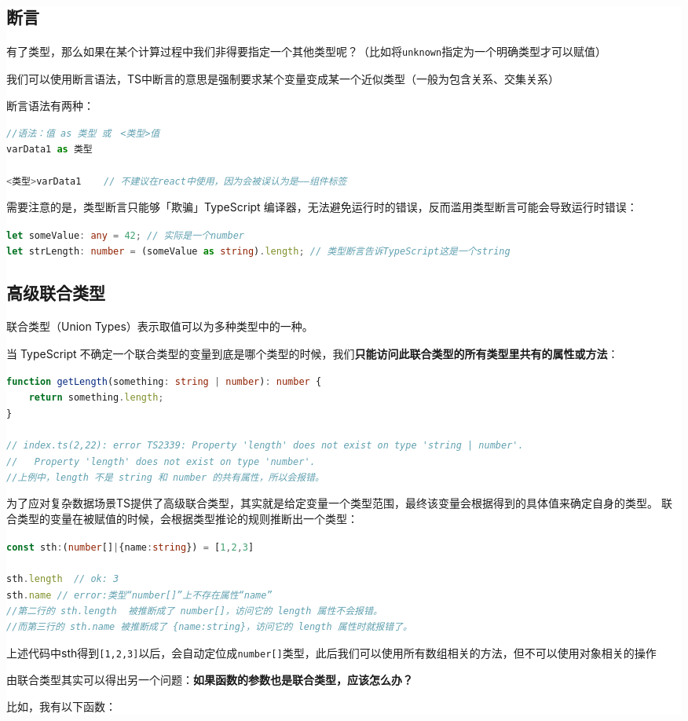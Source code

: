 ## 断言

有了类型，那么如果在某个计算过程中我们非得要指定一个其他类型呢？（比如将`unknown`指定为一个明确类型才可以赋值）

我们可以使用断言语法，TS中断言的意思是强制要求某个变量变成某一个近似类型（一般为包含关系、交集关系）

断言语法有两种：

````typescript
//语法：值 as 类型 或　<类型>值 
varData1 as 类型

<类型>varData1	// 不建议在react中使用，因为会被误认为是——组件标签
````

需要注意的是，类型断言只能够「欺骗」TypeScript 编译器，无法避免运行时的错误，反而滥用类型断言可能会导致运行时错误：

```typescript
let someValue: any = 42; // 实际是一个number
let strLength: number = (someValue as string).length; // 类型断言告诉TypeScript这是一个string
```



## 高级联合类型

 联合类型（Union Types）表示取值可以为多种类型中的一种。 

当 TypeScript 不确定一个联合类型的变量到底是哪个类型的时候，我们**只能访问此联合类型的所有类型里共有的属性或方法**：

```typescript
function getLength(something: string | number): number {
    return something.length;
}

// index.ts(2,22): error TS2339: Property 'length' does not exist on type 'string | number'.
//   Property 'length' does not exist on type 'number'.
//上例中，length 不是 string 和 number 的共有属性，所以会报错。
```

为了应对复杂数据场景TS提供了高级联合类型，其实就是给定变量一个类型范围，最终该变量会根据得到的具体值来确定自身的类型。 联合类型的变量在被赋值的时候，会根据类型推论的规则推断出一个类型： 

````typescript
const sth:(number[]|{name:string}) = [1,2,3]

sth.length  // ok: 3
sth.name // error:类型“number[]”上不存在属性“name”
//第二行的 sth.length  被推断成了 number[]，访问它的 length 属性不会报错。
//而第三行的 sth.name 被推断成了 {name:string}，访问它的 length 属性时就报错了。
````

上述代码中sth得到`[1,2,3]`以后，会自动定位成`number[]`类型，此后我们可以使用所有数组相关的方法，但不可以使用对象相关的操作



由联合类型其实可以得出另一个问题：**如果函数的参数也是联合类型，应该怎么办？**

比如，我有以下函数：
